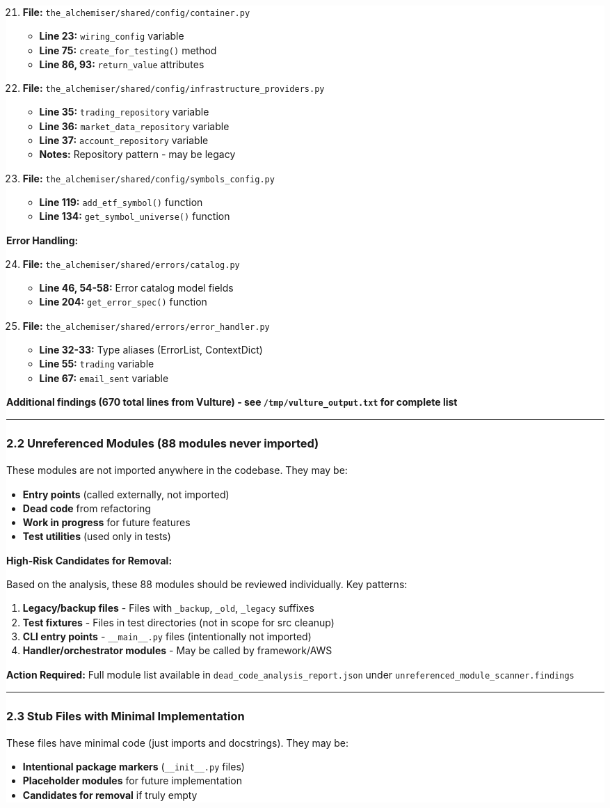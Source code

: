 21. **File:** `the_alchemiser/shared/config/container.py`
    - **Line 23:** `wiring_config` variable
    - **Line 75:** `create_for_testing()` method
    - **Line 86, 93:** `return_value` attributes

22. **File:** `the_alchemiser/shared/config/infrastructure_providers.py`
    - **Line 35:** `trading_repository` variable
    - **Line 36:** `market_data_repository` variable
    - **Line 37:** `account_repository` variable
    - **Notes:** Repository pattern - may be legacy

23. **File:** `the_alchemiser/shared/config/symbols_config.py`
    - **Line 119:** `add_etf_symbol()` function
    - **Line 134:** `get_symbol_universe()` function

**Error Handling:**

24. **File:** `the_alchemiser/shared/errors/catalog.py`
    - **Line 46, 54-58:** Error catalog model fields
    - **Line 204:** `get_error_spec()` function

25. **File:** `the_alchemiser/shared/errors/error_handler.py`
    - **Line 32-33:** Type aliases (ErrorList, ContextDict)
    - **Line 55:** `trading` variable
    - **Line 67:** `email_sent` variable

**Additional findings (670 total lines from Vulture) - see `/tmp/vulture_output.txt` for complete list**

---

### 2.2 Unreferenced Modules (88 modules never imported)

These modules are not imported anywhere in the codebase. They may be:
- **Entry points** (called externally, not imported)
- **Dead code** from refactoring
- **Work in progress** for future features
- **Test utilities** (used only in tests)

**High-Risk Candidates for Removal:**

Based on the analysis, these 88 modules should be reviewed individually. Key patterns:

1. **Legacy/backup files** - Files with `_backup`, `_old`, `_legacy` suffixes
2. **Test fixtures** - Files in test directories (not in scope for src cleanup)
3. **CLI entry points** - `__main__.py` files (intentionally not imported)
4. **Handler/orchestrator modules** - May be called by framework/AWS

**Action Required:** Full module list available in `dead_code_analysis_report.json` under `unreferenced_module_scanner.findings`

---

### 2.3 Stub Files with Minimal Implementation

These files have minimal code (just imports and docstrings). They may be:
- **Intentional package markers** (`__init__.py` files)
- **Placeholder modules** for future implementation
- **Candidates for removal** if truly empty
